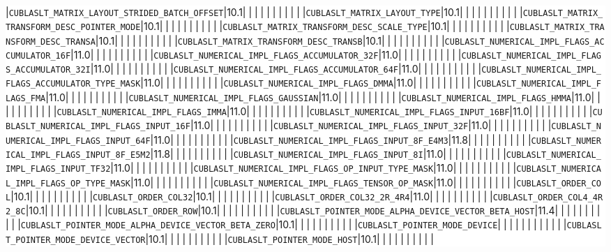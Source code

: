 |`CUBLASLT_MATRIX_LAYOUT_STRIDED_BATCH_OFFSET`|10.1| | | | | | | | | |
|`CUBLASLT_MATRIX_LAYOUT_TYPE`|10.1| | | | | | | | | |
|`CUBLASLT_MATRIX_TRANSFORM_DESC_POINTER_MODE`|10.1| | | | | | | | | |
|`CUBLASLT_MATRIX_TRANSFORM_DESC_SCALE_TYPE`|10.1| | | | | | | | | |
|`CUBLASLT_MATRIX_TRANSFORM_DESC_TRANSA`|10.1| | | | | | | | | |
|`CUBLASLT_MATRIX_TRANSFORM_DESC_TRANSB`|10.1| | | | | | | | | |
|`CUBLASLT_NUMERICAL_IMPL_FLAGS_ACCUMULATOR_16F`|11.0| | | | | | | | | |
|`CUBLASLT_NUMERICAL_IMPL_FLAGS_ACCUMULATOR_32F`|11.0| | | | | | | | | |
|`CUBLASLT_NUMERICAL_IMPL_FLAGS_ACCUMULATOR_32I`|11.0| | | | | | | | | |
|`CUBLASLT_NUMERICAL_IMPL_FLAGS_ACCUMULATOR_64F`|11.0| | | | | | | | | |
|`CUBLASLT_NUMERICAL_IMPL_FLAGS_ACCUMULATOR_TYPE_MASK`|11.0| | | | | | | | | |
|`CUBLASLT_NUMERICAL_IMPL_FLAGS_DMMA`|11.0| | | | | | | | | |
|`CUBLASLT_NUMERICAL_IMPL_FLAGS_FMA`|11.0| | | | | | | | | |
|`CUBLASLT_NUMERICAL_IMPL_FLAGS_GAUSSIAN`|11.0| | | | | | | | | |
|`CUBLASLT_NUMERICAL_IMPL_FLAGS_HMMA`|11.0| | | | | | | | | |
|`CUBLASLT_NUMERICAL_IMPL_FLAGS_IMMA`|11.0| | | | | | | | | |
|`CUBLASLT_NUMERICAL_IMPL_FLAGS_INPUT_16BF`|11.0| | | | | | | | | |
|`CUBLASLT_NUMERICAL_IMPL_FLAGS_INPUT_16F`|11.0| | | | | | | | | |
|`CUBLASLT_NUMERICAL_IMPL_FLAGS_INPUT_32F`|11.0| | | | | | | | | |
|`CUBLASLT_NUMERICAL_IMPL_FLAGS_INPUT_64F`|11.0| | | | | | | | | |
|`CUBLASLT_NUMERICAL_IMPL_FLAGS_INPUT_8F_E4M3`|11.8| | | | | | | | | |
|`CUBLASLT_NUMERICAL_IMPL_FLAGS_INPUT_8F_E5M2`|11.8| | | | | | | | | |
|`CUBLASLT_NUMERICAL_IMPL_FLAGS_INPUT_8I`|11.0| | | | | | | | | |
|`CUBLASLT_NUMERICAL_IMPL_FLAGS_INPUT_TF32`|11.0| | | | | | | | | |
|`CUBLASLT_NUMERICAL_IMPL_FLAGS_OP_INPUT_TYPE_MASK`|11.0| | | | | | | | | |
|`CUBLASLT_NUMERICAL_IMPL_FLAGS_OP_TYPE_MASK`|11.0| | | | | | | | | |
|`CUBLASLT_NUMERICAL_IMPL_FLAGS_TENSOR_OP_MASK`|11.0| | | | | | | | | |
|`CUBLASLT_ORDER_COL`|10.1| | | | | | | | | |
|`CUBLASLT_ORDER_COL32`|10.1| | | | | | | | | |
|`CUBLASLT_ORDER_COL32_2R_4R4`|11.0| | | | | | | | | |
|`CUBLASLT_ORDER_COL4_4R2_8C`|10.1| | | | | | | | | |
|`CUBLASLT_ORDER_ROW`|10.1| | | | | | | | | |
|`CUBLASLT_POINTER_MODE_ALPHA_DEVICE_VECTOR_BETA_HOST`|11.4| | | | | | | | | |
|`CUBLASLT_POINTER_MODE_ALPHA_DEVICE_VECTOR_BETA_ZERO`|10.1| | | | | | | | | |
|`CUBLASLT_POINTER_MODE_DEVICE`| | | | | | | | | | |
|`CUBLASLT_POINTER_MODE_DEVICE_VECTOR`|10.1| | | | | | | | | |
|`CUBLASLT_POINTER_MODE_HOST`|10.1| | | | | | | | | |